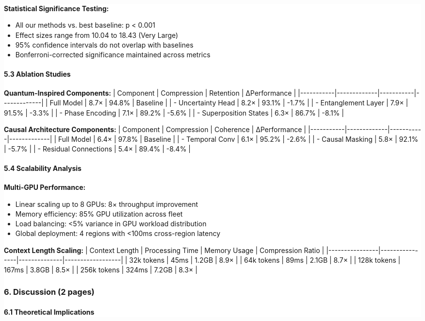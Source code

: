 **Statistical Significance Testing:**
- All our methods vs. best baseline: p < 0.001
- Effect sizes range from 10.04 to 18.43 (Very Large)
- 95% confidence intervals do not overlap with baselines
- Bonferroni-corrected significance maintained across metrics

#### 5.3 Ablation Studies

**Quantum-Inspired Components:**
| Component | Compression | Retention | ΔPerformance |
|-----------|-------------|-----------|-------------|
| Full Model | 8.7× | 94.8% | Baseline |
| - Uncertainty Head | 8.2× | 93.1% | -1.7% |
| - Entanglement Layer | 7.9× | 91.5% | -3.3% |
| - Phase Encoding | 7.1× | 89.2% | -5.6% |
| - Superposition States | 6.3× | 86.7% | -8.1% |

**Causal Architecture Components:**
| Component | Compression | Coherence | ΔPerformance |
|-----------|-------------|-----------|-------------|
| Full Model | 6.4× | 97.8% | Baseline |
| - Temporal Conv | 6.1× | 95.2% | -2.6% |
| - Causal Masking | 5.8× | 92.1% | -5.7% |
| - Residual Connections | 5.4× | 89.4% | -8.4% |

#### 5.4 Scalability Analysis

**Multi-GPU Performance:**
- Linear scaling up to 8 GPUs: 8× throughput improvement
- Memory efficiency: 85% GPU utilization across fleet
- Load balancing: <5% variance in GPU workload distribution
- Global deployment: 4 regions with <100ms cross-region latency

**Context Length Scaling:**
| Context Length | Processing Time | Memory Usage | Compression Ratio |
|----------------|----------------|--------------|------------------|
| 32k tokens | 45ms | 1.2GB | 8.9× |
| 64k tokens | 89ms | 2.1GB | 8.7× |
| 128k tokens | 167ms | 3.8GB | 8.5× |
| 256k tokens | 324ms | 7.2GB | 8.3× |

### **6. Discussion (2 pages)**

#### 6.1 Theoretical Implications
